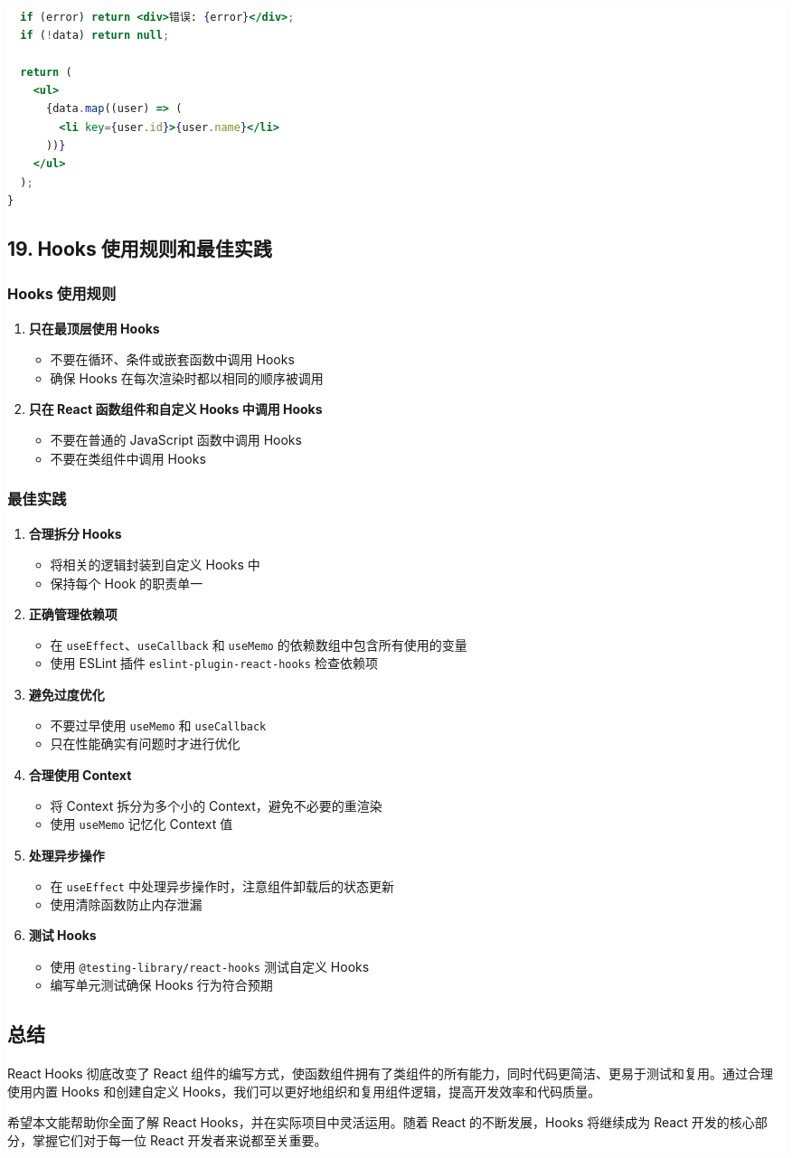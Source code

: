 ```jsx
  if (error) return <div>错误: {error}</div>;
  if (!data) return null;

  return (
    <ul>
      {data.map((user) => (
        <li key={user.id}>{user.name}</li>
      ))}
    </ul>
  );
}
```

## 19. Hooks 使用规则和最佳实践

### Hooks 使用规则

1. **只在最顶层使用 Hooks**

   - 不要在循环、条件或嵌套函数中调用 Hooks
   - 确保 Hooks 在每次渲染时都以相同的顺序被调用

2. **只在 React 函数组件和自定义 Hooks 中调用 Hooks**
   - 不要在普通的 JavaScript 函数中调用 Hooks
   - 不要在类组件中调用 Hooks

### 最佳实践

1. **合理拆分 Hooks**

   - 将相关的逻辑封装到自定义 Hooks 中
   - 保持每个 Hook 的职责单一

2. **正确管理依赖项**

   - 在 `useEffect`、`useCallback` 和 `useMemo` 的依赖数组中包含所有使用的变量
   - 使用 ESLint 插件 `eslint-plugin-react-hooks` 检查依赖项

3. **避免过度优化**

   - 不要过早使用 `useMemo` 和 `useCallback`
   - 只在性能确实有问题时才进行优化

4. **合理使用 Context**

   - 将 Context 拆分为多个小的 Context，避免不必要的重渲染
   - 使用 `useMemo` 记忆化 Context 值

5. **处理异步操作**

   - 在 `useEffect` 中处理异步操作时，注意组件卸载后的状态更新
   - 使用清除函数防止内存泄漏

6. **测试 Hooks**
   - 使用 `@testing-library/react-hooks` 测试自定义 Hooks
   - 编写单元测试确保 Hooks 行为符合预期

## 总结

React Hooks 彻底改变了 React 组件的编写方式，使函数组件拥有了类组件的所有能力，同时代码更简洁、更易于测试和复用。通过合理使用内置 Hooks 和创建自定义 Hooks，我们可以更好地组织和复用组件逻辑，提高开发效率和代码质量。

希望本文能帮助你全面了解 React Hooks，并在实际项目中灵活运用。随着 React 的不断发展，Hooks 将继续成为 React 开发的核心部分，掌握它们对于每一位 React 开发者来说都至关重要。
